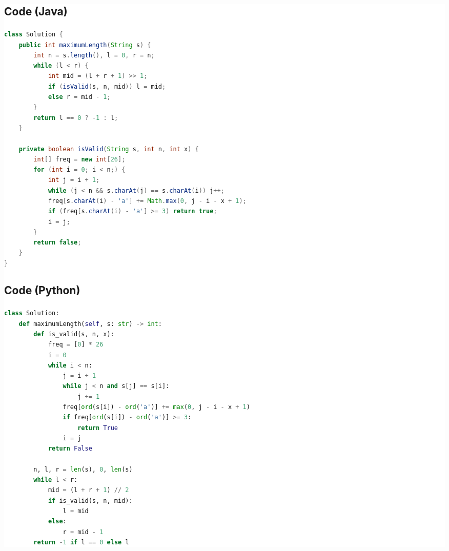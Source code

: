 ## Code (Java)

```java
class Solution {
    public int maximumLength(String s) {
        int n = s.length(), l = 0, r = n;
        while (l < r) {
            int mid = (l + r + 1) >> 1;
            if (isValid(s, n, mid)) l = mid;
            else r = mid - 1;
        }
        return l == 0 ? -1 : l;
    }

    private boolean isValid(String s, int n, int x) {
        int[] freq = new int[26];
        for (int i = 0; i < n;) {
            int j = i + 1;
            while (j < n && s.charAt(j) == s.charAt(i)) j++;
            freq[s.charAt(i) - 'a'] += Math.max(0, j - i - x + 1);
            if (freq[s.charAt(i) - 'a'] >= 3) return true;
            i = j;
        }
        return false;
    }
}
```

## Code (Python)

```python
class Solution:
    def maximumLength(self, s: str) -> int:
        def is_valid(s, n, x):
            freq = [0] * 26
            i = 0
            while i < n:
                j = i + 1
                while j < n and s[j] == s[i]:
                    j += 1
                freq[ord(s[i]) - ord('a')] += max(0, j - i - x + 1)
                if freq[ord(s[i]) - ord('a')] >= 3:
                    return True
                i = j
            return False
        
        n, l, r = len(s), 0, len(s)
        while l < r:
            mid = (l + r + 1) // 2
            if is_valid(s, n, mid):
                l = mid
            else:
                r = mid - 1
        return -1 if l == 0 else l
```
